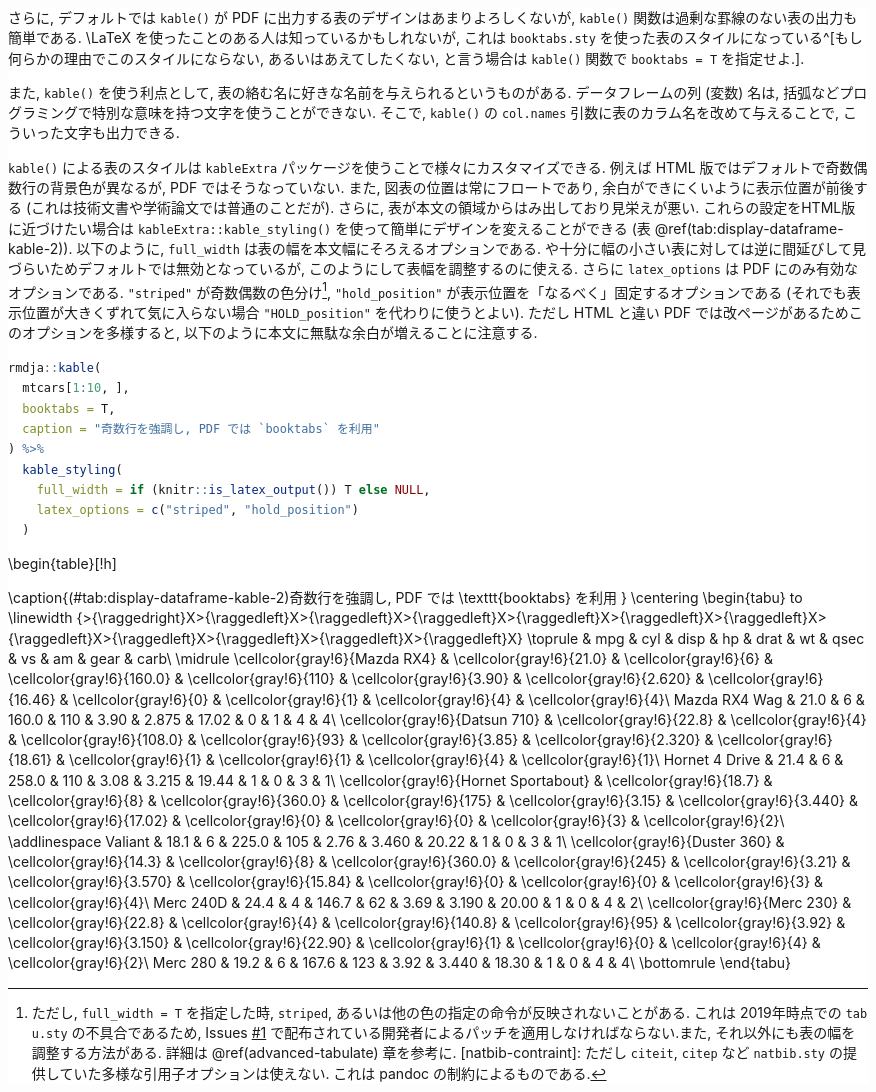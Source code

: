 さらに, デフォルトでは `kable()` が PDF に出力する表のデザインはあまりよろしくないが, `kable()` 関数は過剰な罫線のない表の出力も簡単である. \LaTeX を使ったことのある人は知っているかもしれないが, これは `booktabs.sty` を使った表のスタイルになっている^[もし何らかの理由でこのスタイルにならない, あるいはあえてしたくない, と言う場合は `kable()` 関数で `booktabs = T` を指定せよ.].

また, `kable()` を使う利点として, 表の絡む名に好きな名前を与えられるというものがある. データフレームの列 (変数) 名は, 括弧などプログラミングで特別な意味を持つ文字を使うことができない. そこで, `kable()` の `col.names` 引数に表のカラム名を改めて与えることで, こういった文字も出力できる.

`kable()` による表のスタイルは  `kableExtra` パッケージを使うことで様々にカスタマイズできる. 例えば HTML 版ではデフォルトで奇数偶数行の背景色が異なるが, PDF ではそうなっていない. また, 図表の位置は常にフロートであり, 余白ができにくいように表示位置が前後する (これは技術文書や学術論文では普通のことだが). さらに, 表が本文の領域からはみ出しており見栄えが悪い. これらの設定をHTML版に近づけたい場合は `kableExtra::kable_styling()` を使って簡単にデザインを変えることができる (表 \@ref(tab:display-dataframe-kable-2)). 以下のように, `full_width` は表の幅を本文幅にそろえるオプションである. や十分に幅の小さい表に対しては逆に間延びして見づらいためデフォルトでは無効となっているが, このようにして表幅を調整するのに使える. さらに `latex_options` は PDF にのみ有効なオプションである. `"striped"` が奇数偶数の色分け[^tabu-error], `"hold_position"` が表示位置を「なるべく」固定するオプションである (それでも表示位置が大きくずれて気に入らない場合 `"HOLD_position"` を代わりに使うとよい). ただし HTML と違い PDF では改ページがあるためこのオプションを多様すると, 以下のように本文に無駄な余白が増えることに注意する.


```{.r .numberLines .lineAnchors}
rmdja::kable(
  mtcars[1:10, ],
  booktabs = T,
  caption = "奇数行を強調し, PDF では `booktabs` を利用"
) %>%
  kable_styling(
    full_width = if (knitr::is_latex_output()) T else NULL,
    latex_options = c("striped", "hold_position")
  )
```

\begin{table}[!h]

\caption{(\#tab:display-dataframe-kable-2)奇数行を強調し, PDF では \texttt{booktabs} を利用
}
\centering
\begin{tabu} to \linewidth {>{\raggedright}X>{\raggedleft}X>{\raggedleft}X>{\raggedleft}X>{\raggedleft}X>{\raggedleft}X>{\raggedleft}X>{\raggedleft}X>{\raggedleft}X>{\raggedleft}X>{\raggedleft}X>{\raggedleft}X}
\toprule
  & mpg & cyl & disp & hp & drat & wt & qsec & vs & am & gear & carb\\
\midrule
\cellcolor{gray!6}{Mazda RX4} & \cellcolor{gray!6}{21.0} & \cellcolor{gray!6}{6} & \cellcolor{gray!6}{160.0} & \cellcolor{gray!6}{110} & \cellcolor{gray!6}{3.90} & \cellcolor{gray!6}{2.620} & \cellcolor{gray!6}{16.46} & \cellcolor{gray!6}{0} & \cellcolor{gray!6}{1} & \cellcolor{gray!6}{4} & \cellcolor{gray!6}{4}\\
Mazda RX4 Wag & 21.0 & 6 & 160.0 & 110 & 3.90 & 2.875 & 17.02 & 0 & 1 & 4 & 4\\
\cellcolor{gray!6}{Datsun 710} & \cellcolor{gray!6}{22.8} & \cellcolor{gray!6}{4} & \cellcolor{gray!6}{108.0} & \cellcolor{gray!6}{93} & \cellcolor{gray!6}{3.85} & \cellcolor{gray!6}{2.320} & \cellcolor{gray!6}{18.61} & \cellcolor{gray!6}{1} & \cellcolor{gray!6}{1} & \cellcolor{gray!6}{4} & \cellcolor{gray!6}{1}\\
Hornet 4 Drive & 21.4 & 6 & 258.0 & 110 & 3.08 & 3.215 & 19.44 & 1 & 0 & 3 & 1\\
\cellcolor{gray!6}{Hornet Sportabout} & \cellcolor{gray!6}{18.7} & \cellcolor{gray!6}{8} & \cellcolor{gray!6}{360.0} & \cellcolor{gray!6}{175} & \cellcolor{gray!6}{3.15} & \cellcolor{gray!6}{3.440} & \cellcolor{gray!6}{17.02} & \cellcolor{gray!6}{0} & \cellcolor{gray!6}{0} & \cellcolor{gray!6}{3} & \cellcolor{gray!6}{2}\\
\addlinespace
Valiant & 18.1 & 6 & 225.0 & 105 & 2.76 & 3.460 & 20.22 & 1 & 0 & 3 & 1\\
\cellcolor{gray!6}{Duster 360} & \cellcolor{gray!6}{14.3} & \cellcolor{gray!6}{8} & \cellcolor{gray!6}{360.0} & \cellcolor{gray!6}{245} & \cellcolor{gray!6}{3.21} & \cellcolor{gray!6}{3.570} & \cellcolor{gray!6}{15.84} & \cellcolor{gray!6}{0} & \cellcolor{gray!6}{0} & \cellcolor{gray!6}{3} & \cellcolor{gray!6}{4}\\
Merc 240D & 24.4 & 4 & 146.7 & 62 & 3.69 & 3.190 & 20.00 & 1 & 0 & 4 & 2\\
\cellcolor{gray!6}{Merc 230} & \cellcolor{gray!6}{22.8} & \cellcolor{gray!6}{4} & \cellcolor{gray!6}{140.8} & \cellcolor{gray!6}{95} & \cellcolor{gray!6}{3.92} & \cellcolor{gray!6}{3.150} & \cellcolor{gray!6}{22.90} & \cellcolor{gray!6}{1} & \cellcolor{gray!6}{0} & \cellcolor{gray!6}{4} & \cellcolor{gray!6}{2}\\
Merc 280 & 19.2 & 6 & 167.6 & 123 & 3.92 & 3.440 & 18.30 & 1 & 0 & 4 & 4\\
\bottomrule
\end{tabu}

[^major-docs]: 基本的なことがらの多くは上記を読めば分かるのでここでは基本機能をダイジェストで伝えた上で, これらの資料に書いてない応用技を紹介する. YAML のオプションの意味についてはソースコードにコメントを書いた. 以下, 単に, **BKD**  と書けば "_`bookdown`: Authoring Books and Technical Documents with R Markdown_" [@R-bookdown] を, RDG と書けば "_R Markdown: The Definitive GUide_" [@rmarkdown2018] を, RCB と書けば "_R Markdown Cookbook_" [@xie2020Markdown] を指すことにする.
[^word-out-of-date]: ただし筆者は数年来 Word を使っていないため, これらのいくつかは既に改善されているかもしれない.
[^blogdown]: `bookdown` 同様に R Markdown で作成した文書をブログ風のフォーマットで出力する `blogdown` パッケージというものも存在する.
[^rmd-cookbook-publish]: 2020/10/19 に書籍としても発売されるらしい.
[^bookdown-example]: https://teastat.blogspot.com/2019/01/bookdown.html
[^example-1]: 脚注の本文その2
[^example-2]: 脚注の本文その2
[^example-1]: 脚注の本文その2
[^example-2]: 脚注の本文その2
[^standard-graphics]: なお, Rユーザーならば標準グラフィック関数である `plot()` 関数をご存知だろうが, 本稿では基本的により便利な `ggplot2` パッケージを使用してグラフを作成している.
[^tabu-error]: ただし, `full_width = T` を指定した時, `striped`, あるいは他の色の指定の命令が反映されないことがある. これは 2019年時点での `tabu.sty` の不具合であるため, Issues [#1](https://github.com/tabu-issues-for-future-maintainer/tabu/issues/1#issuecomment-464369706)  で配布されている開発者によるパッチを適用しなければならない.また, それ以外にも表の幅を調整する方法がある. 詳細は \@ref(advanced-tabulate) 章を参考に.
[natbib-contraint]: ただし `citeit`, `citep` など `natbib.sty` の提供していた多様な引用子オプションは使えない. これは pandoc の制約によるものである.
[^CSL-editor]: 簡単なカスタマイズなら CSL editor というWebサービスでできる. しかしあくまでXMLなので, あまり複雑な処理はできないことに注意する.